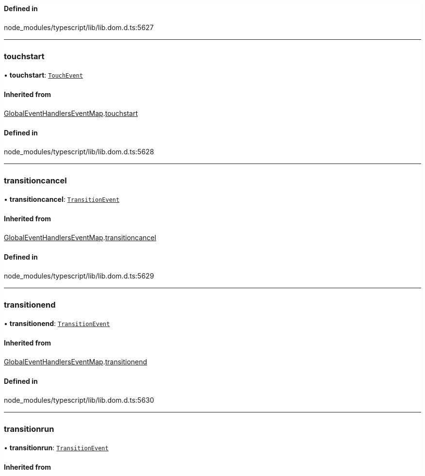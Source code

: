 #### Defined in

node_modules/typescript/lib/lib.dom.d.ts:5627

___

### touchstart

• **touchstart**: [`TouchEvent`](../modules/axes_lines._internal_.md#touchevent)

#### Inherited from

[GlobalEventHandlersEventMap](axes_lines._internal_.GlobalEventHandlersEventMap.md).[touchstart](axes_lines._internal_.GlobalEventHandlersEventMap.md#touchstart)

#### Defined in

node_modules/typescript/lib/lib.dom.d.ts:5628

___

### transitioncancel

• **transitioncancel**: [`TransitionEvent`](../modules/axes_lines._internal_.md#transitionevent)

#### Inherited from

[GlobalEventHandlersEventMap](axes_lines._internal_.GlobalEventHandlersEventMap.md).[transitioncancel](axes_lines._internal_.GlobalEventHandlersEventMap.md#transitioncancel)

#### Defined in

node_modules/typescript/lib/lib.dom.d.ts:5629

___

### transitionend

• **transitionend**: [`TransitionEvent`](../modules/axes_lines._internal_.md#transitionevent)

#### Inherited from

[GlobalEventHandlersEventMap](axes_lines._internal_.GlobalEventHandlersEventMap.md).[transitionend](axes_lines._internal_.GlobalEventHandlersEventMap.md#transitionend)

#### Defined in

node_modules/typescript/lib/lib.dom.d.ts:5630

___

### transitionrun

• **transitionrun**: [`TransitionEvent`](../modules/axes_lines._internal_.md#transitionevent)

#### Inherited from

